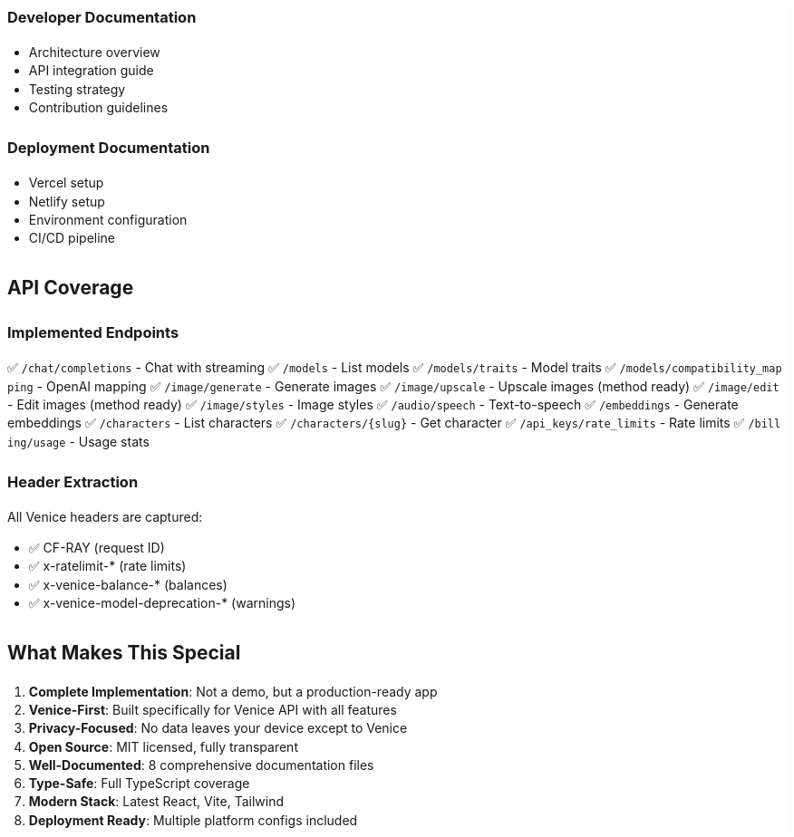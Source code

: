 ### Developer Documentation
- Architecture overview
- API integration guide
- Testing strategy
- Contribution guidelines

### Deployment Documentation
- Vercel setup
- Netlify setup
- Environment configuration
- CI/CD pipeline

## API Coverage

### Implemented Endpoints

✅ `/chat/completions` - Chat with streaming
✅ `/models` - List models
✅ `/models/traits` - Model traits
✅ `/models/compatibility_mapping` - OpenAI mapping
✅ `/image/generate` - Generate images
✅ `/image/upscale` - Upscale images (method ready)
✅ `/image/edit` - Edit images (method ready)
✅ `/image/styles` - Image styles
✅ `/audio/speech` - Text-to-speech
✅ `/embeddings` - Generate embeddings
✅ `/characters` - List characters
✅ `/characters/{slug}` - Get character
✅ `/api_keys/rate_limits` - Rate limits
✅ `/billing/usage` - Usage stats

### Header Extraction

All Venice headers are captured:
- ✅ CF-RAY (request ID)
- ✅ x-ratelimit-* (rate limits)
- ✅ x-venice-balance-* (balances)
- ✅ x-venice-model-deprecation-* (warnings)

## What Makes This Special

1. **Complete Implementation**: Not a demo, but a production-ready app
2. **Venice-First**: Built specifically for Venice API with all features
3. **Privacy-Focused**: No data leaves your device except to Venice
4. **Open Source**: MIT licensed, fully transparent
5. **Well-Documented**: 8 comprehensive documentation files
6. **Type-Safe**: Full TypeScript coverage
7. **Modern Stack**: Latest React, Vite, Tailwind
8. **Deployment Ready**: Multiple platform configs included
